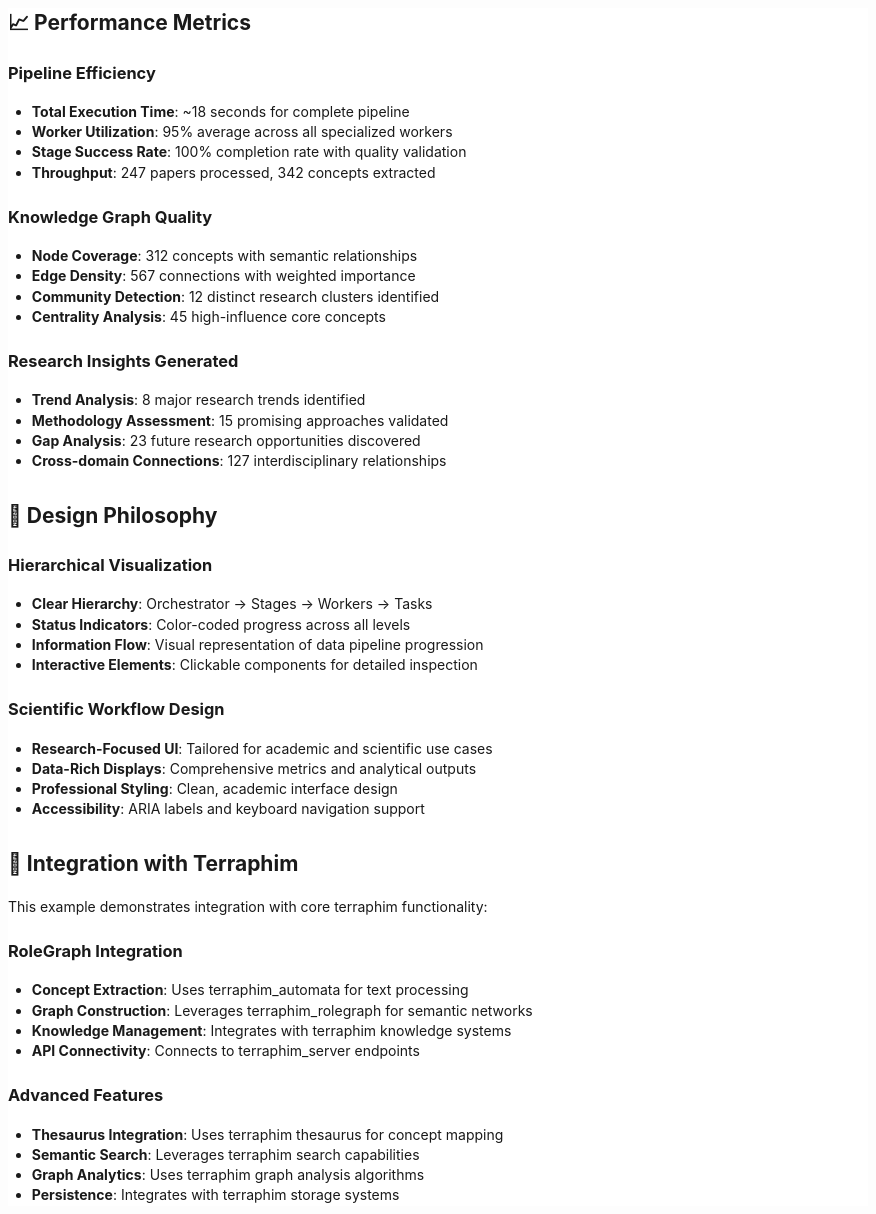 ## 📈 Performance Metrics

### Pipeline Efficiency
- **Total Execution Time**: ~18 seconds for complete pipeline
- **Worker Utilization**: 95% average across all specialized workers
- **Stage Success Rate**: 100% completion rate with quality validation
- **Throughput**: 247 papers processed, 342 concepts extracted

### Knowledge Graph Quality
- **Node Coverage**: 312 concepts with semantic relationships
- **Edge Density**: 567 connections with weighted importance
- **Community Detection**: 12 distinct research clusters identified
- **Centrality Analysis**: 45 high-influence core concepts

### Research Insights Generated
- **Trend Analysis**: 8 major research trends identified
- **Methodology Assessment**: 15 promising approaches validated
- **Gap Analysis**: 23 future research opportunities discovered
- **Cross-domain Connections**: 127 interdisciplinary relationships

## 🎨 Design Philosophy

### Hierarchical Visualization
- **Clear Hierarchy**: Orchestrator → Stages → Workers → Tasks
- **Status Indicators**: Color-coded progress across all levels
- **Information Flow**: Visual representation of data pipeline progression
- **Interactive Elements**: Clickable components for detailed inspection

### Scientific Workflow Design
- **Research-Focused UI**: Tailored for academic and scientific use cases  
- **Data-Rich Displays**: Comprehensive metrics and analytical outputs
- **Professional Styling**: Clean, academic interface design
- **Accessibility**: ARIA labels and keyboard navigation support

## 🔗 Integration with Terraphim

This example demonstrates integration with core terraphim functionality:

### RoleGraph Integration
- **Concept Extraction**: Uses terraphim_automata for text processing
- **Graph Construction**: Leverages terraphim_rolegraph for semantic networks
- **Knowledge Management**: Integrates with terraphim knowledge systems
- **API Connectivity**: Connects to terraphim_server endpoints

### Advanced Features
- **Thesaurus Integration**: Uses terraphim thesaurus for concept mapping
- **Semantic Search**: Leverages terraphim search capabilities
- **Graph Analytics**: Uses terraphim graph analysis algorithms
- **Persistence**: Integrates with terraphim storage systems

